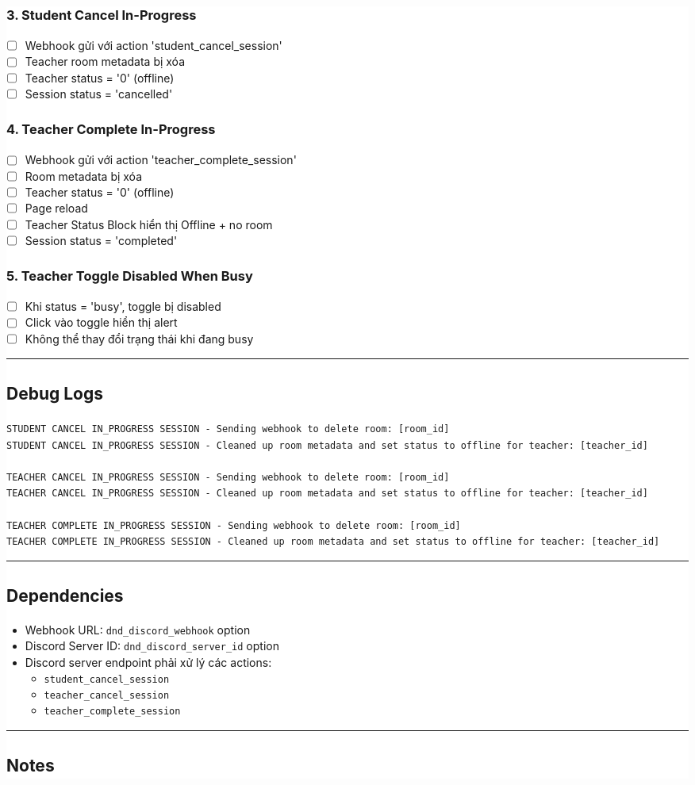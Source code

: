 ### 3. Student Cancel In-Progress
- [ ] Webhook gửi với action 'student_cancel_session'
- [ ] Teacher room metadata bị xóa
- [ ] Teacher status = '0' (offline)
- [ ] Session status = 'cancelled'

### 4. Teacher Complete In-Progress
- [ ] Webhook gửi với action 'teacher_complete_session'
- [ ] Room metadata bị xóa
- [ ] Teacher status = '0' (offline)
- [ ] Page reload
- [ ] Teacher Status Block hiển thị Offline + no room
- [ ] Session status = 'completed'

### 5. Teacher Toggle Disabled When Busy
- [ ] Khi status = 'busy', toggle bị disabled
- [ ] Click vào toggle hiển thị alert
- [ ] Không thể thay đổi trạng thái khi đang busy

---

## Debug Logs

```
STUDENT CANCEL IN_PROGRESS SESSION - Sending webhook to delete room: [room_id]
STUDENT CANCEL IN_PROGRESS SESSION - Cleaned up room metadata and set status to offline for teacher: [teacher_id]

TEACHER CANCEL IN_PROGRESS SESSION - Sending webhook to delete room: [room_id]
TEACHER CANCEL IN_PROGRESS SESSION - Cleaned up room metadata and set status to offline for teacher: [teacher_id]

TEACHER COMPLETE IN_PROGRESS SESSION - Sending webhook to delete room: [room_id]
TEACHER COMPLETE IN_PROGRESS SESSION - Cleaned up room metadata and set status to offline for teacher: [teacher_id]
```

---

## Dependencies

- Webhook URL: `dnd_discord_webhook` option
- Discord Server ID: `dnd_discord_server_id` option
- Discord server endpoint phải xử lý các actions:
  - `student_cancel_session`
  - `teacher_cancel_session`
  - `teacher_complete_session`

---

## Notes
